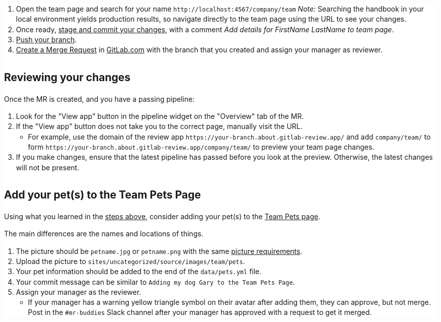    1. Open the team page and search for your name `http://localhost:4567/company/team`
      *Note:* Searching the handbook in your local environment yields production results, so navigate directly to the team page using the URL to see your changes.
1. Once ready, [stage and commit your changes](https://docs.gitlab.com/ee/topics/git/commit.html), with a comment *Add details for FirstName LastName to team page*.
1. [Push your branch](https://docs.gitlab.com/ee/topics/git/commit.html#send-changes-to-gitlab).
1. [Create a Merge Request](https://docs.gitlab.com/ee/user/project/merge_requests/creating_merge_requests.html) in [GitLab.com](https://gitlab.com/gitlab-com/www-gitlab-com) with the branch that you created and assign your manager as reviewer.

## Reviewing your changes

Once the MR is created, and you have a passing pipeline:

1. Look for the "View app" button in the pipeline widget on the "Overview" tab of the MR.
1. If the "View app" button does not take you to the correct page, manually visit the URL.
   - For example, use the domain of the review app `https://your-branch.about.gitlab-review.app/` and add `company/team/` to form `https://your-branch.about.gitlab-review.app/company/team/` to preview your team page changes.
1. If you make changes, ensure that the latest pipeline has passed before you look at the preview. Otherwise, the latest changes will not be present.

## Add your pet(s) to the Team Pets Page

Using what you learned in the [steps above](#add-yourself-to-the-team-page), consider adding your pet(s) to the [Team Pets page](https://about.gitlab.com/company/team-pets/).

The main differences are the names and locations of things.

1. The picture should be `petname.jpg` or `petname.png` with the same [picture requirements](#picture-requirements).
1. Upload the picture to `sites/uncategorized/source/images/team/pets`.
1. Your pet information should be added to the end of the `data/pets.yml` file.
1. Your commit message can be similar to `Adding my dog Gary to the Team Pets Page`.
1. Assign your manager as the reviewer.
   - If your manager has a warning yellow triangle symbol on their avatar after adding them, they can approve, but not merge. Post in the `#mr-buddies` Slack channel after your manager has approved with a request to get it merged.
